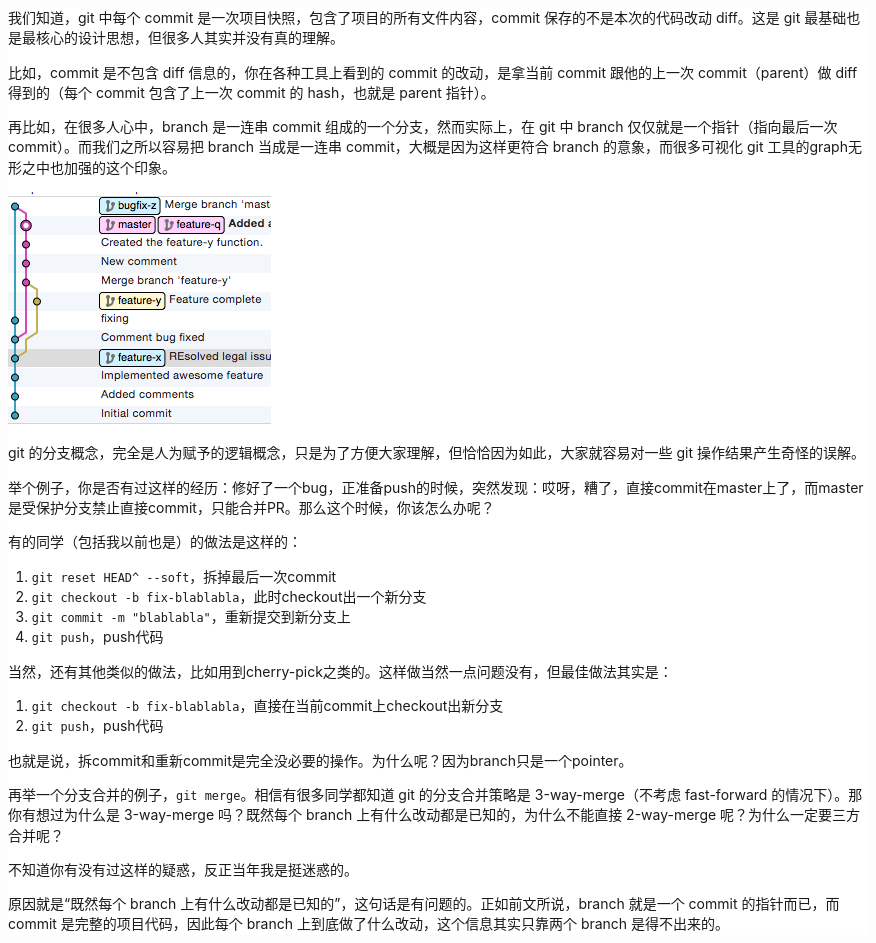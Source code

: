 我们知道，git 中每个 commit 是一次项目快照，包含了项目的所有文件内容，commit 保存的不是本次的代码改动 diff。这是 git 最基础也是最核心的设计思想，但很多人其实并没有真的理解。

比如，commit 是不包含 diff 信息的，你在各种工具上看到的 commit 的改动，是拿当前 commit 跟他的上一次 commit（parent）做 diff 得到的（每个 commit 包含了上一次 commit 的 hash，也就是 parent 指针）。

再比如，在很多人心中，branch 是一连串 commit 组成的一个分支，然而实际上，在 git 中 branch 仅仅就是一个指针（指向最后一次 commit）。而我们之所以容易把 branch 当成是一连串 commit，大概是因为这样更符合 branch 的意象，而很多可视化 git 工具的graph无形之中也加强的这个印象。

![git branch](./git-branch.png)

git 的分支概念，完全是人为赋予的逻辑概念，只是为了方便大家理解，但恰恰因为如此，大家就容易对一些 git 操作结果产生奇怪的误解。

举个例子，你是否有过这样的经历：修好了一个bug，正准备push的时候，突然发现：哎呀，糟了，直接commit在master上了，而master是受保护分支禁止直接commit，只能合并PR。那么这个时候，你该怎么办呢？

有的同学（包括我以前也是）的做法是这样的：

1. `git reset HEAD^ --soft`，拆掉最后一次commit
2. `git checkout -b fix-blablabla`，此时checkout出一个新分支
3. `git commit -m "blablabla"`，重新提交到新分支上
4. `git push`，push代码

当然，还有其他类似的做法，比如用到cherry-pick之类的。这样做当然一点问题没有，但最佳做法其实是：

1. `git checkout -b fix-blablabla`，直接在当前commit上checkout出新分支
2. `git push`，push代码

也就是说，拆commit和重新commit是完全没必要的操作。为什么呢？因为branch只是一个pointer。

再举一个分支合并的例子，`git merge`。相信有很多同学都知道 git 的分支合并策略是 3-way-merge（不考虑 fast-forward 的情况下）。那你有想过为什么是 3-way-merge 吗？既然每个 branch 上有什么改动都是已知的，为什么不能直接 2-way-merge 呢？为什么一定要三方合并呢？

不知道你有没有过这样的疑惑，反正当年我是挺迷惑的。

原因就是“既然每个 branch 上有什么改动都是已知的”，这句话是有问题的。正如前文所说，branch 就是一个 commit 的指针而已，而 commit 是完整的项目代码，因此每个 branch 上到底做了什么改动，这个信息其实只靠两个 branch 是得不出来的。
